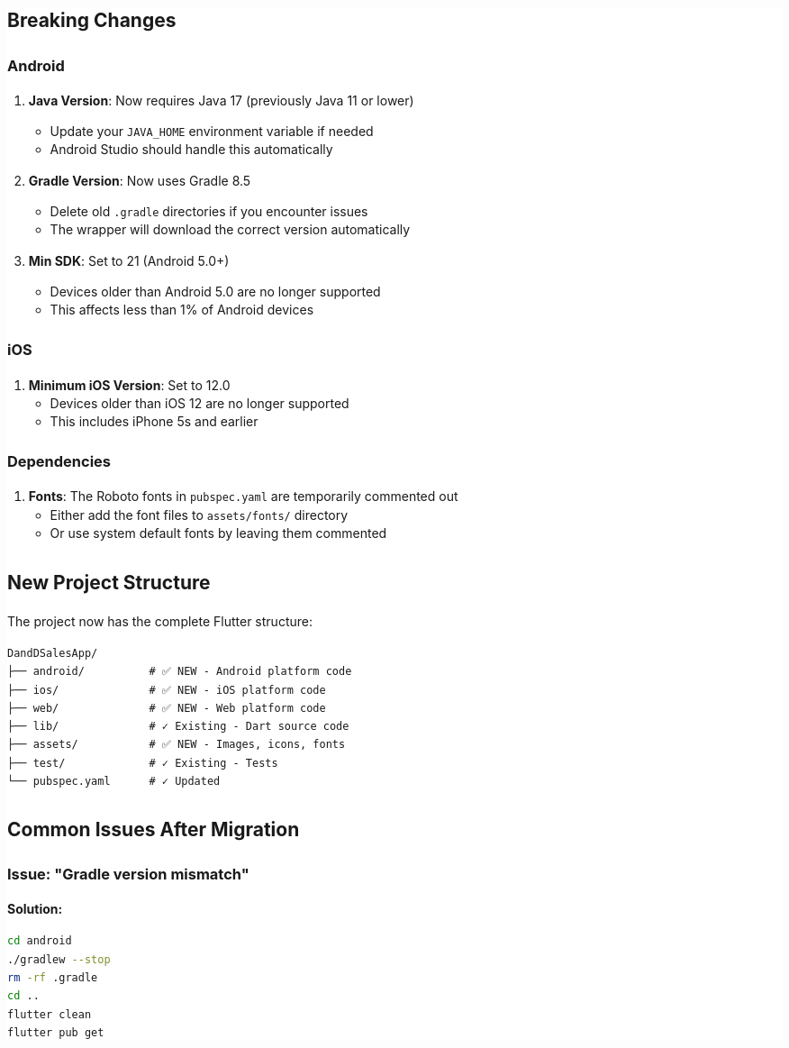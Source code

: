 ## Breaking Changes

### Android

1. **Java Version**: Now requires Java 17 (previously Java 11 or lower)
   - Update your `JAVA_HOME` environment variable if needed
   - Android Studio should handle this automatically

2. **Gradle Version**: Now uses Gradle 8.5
   - Delete old `.gradle` directories if you encounter issues
   - The wrapper will download the correct version automatically

3. **Min SDK**: Set to 21 (Android 5.0+)
   - Devices older than Android 5.0 are no longer supported
   - This affects less than 1% of Android devices

### iOS

1. **Minimum iOS Version**: Set to 12.0
   - Devices older than iOS 12 are no longer supported
   - This includes iPhone 5s and earlier

### Dependencies

1. **Fonts**: The Roboto fonts in `pubspec.yaml` are temporarily commented out
   - Either add the font files to `assets/fonts/` directory
   - Or use system default fonts by leaving them commented

## New Project Structure

The project now has the complete Flutter structure:

```
DandDSalesApp/
├── android/          # ✅ NEW - Android platform code
├── ios/              # ✅ NEW - iOS platform code
├── web/              # ✅ NEW - Web platform code
├── lib/              # ✓ Existing - Dart source code
├── assets/           # ✅ NEW - Images, icons, fonts
├── test/             # ✓ Existing - Tests
└── pubspec.yaml      # ✓ Updated
```

## Common Issues After Migration

### Issue: "Gradle version mismatch"

**Solution:**
```bash
cd android
./gradlew --stop
rm -rf .gradle
cd ..
flutter clean
flutter pub get
```

